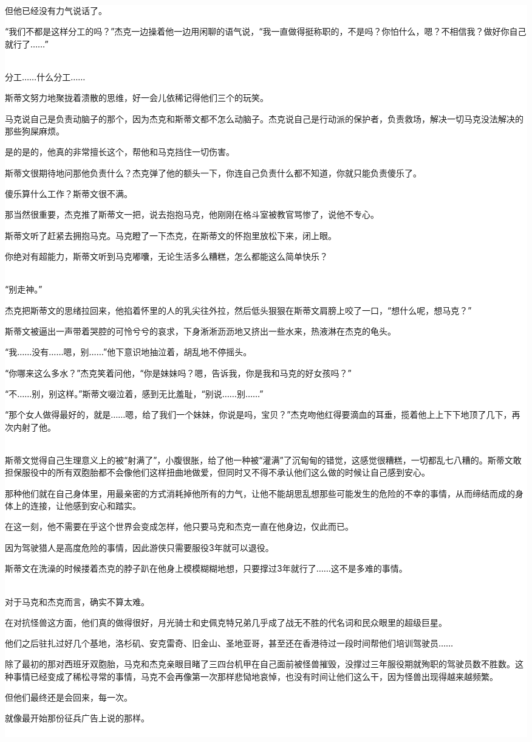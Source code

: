 但他已经没有力气说话了。

“我们不都是这样分工的吗？”杰克一边操着他一边用闲聊的语气说，“我一直做得挺称职的，不是吗？你怕什么，嗯？不相信我？做好你自己就行了……”
<br><br/>

分工……什么分工……

斯蒂文努力地聚拢着溃散的思维，好一会儿依稀记得他们三个的玩笑。

马克说自己是负责动脑子的那个，因为杰克和斯蒂文都不怎么动脑子。杰克说自己是行动派的保护者，负责救场，解决一切马克没法解决的那些狗屎麻烦。

是的是的，他真的非常擅长这个，帮他和马克挡住一切伤害。

斯蒂文很期待地问那他负责什么？杰克弹了他的额头一下，你连自己负责什么都不知道，你就只能负责傻乐了。

傻乐算什么工作？斯蒂文很不满。

那当然很重要，杰克推了斯蒂文一把，说去抱抱马克，他刚刚在格斗室被教官骂惨了，说他不专心。

斯蒂文听了赶紧去拥抱马克。马克瞪了一下杰克，在斯蒂文的怀抱里放松下来，闭上眼。

你绝对有超能力，斯蒂文听到马克嘟囔，无论生活多么糟糕，怎么都能这么简单快乐？
<br><br/>

“别走神。”

杰克把斯蒂文的思绪拉回来，他掐着怀里的人的乳尖往外拉，然后低头狠狠在斯蒂文肩膀上咬了一口，“想什么呢，想马克？”

斯蒂文被逼出一声带着哭腔的可怜兮兮的哀求，下身淅淅沥沥地又挤出一些水来，热液淋在杰克的龟头。

“我……没有……嗯，别……”他下意识地抽泣着，胡乱地不停摇头。

“你哪来这么多水？”杰克笑着问他，“你是妹妹吗？嗯，告诉我，你是我和马克的好女孩吗？”

“不……别，别这样。”斯蒂文啜泣着，感到无比羞耻，“别说……别……”

“那个女人做得最好的，就是……嗯，给了我们一个妹妹，你说是吗，宝贝？”杰克吻他红得要滴血的耳垂，揽着他上上下下地顶了几下，再次内射了他。
<br><br/>

斯蒂文觉得自己生理意义上的被“射满了”，小腹很胀，给了他一种被“灌满”了沉甸甸的错觉，这感觉很糟糕，一切都乱七八糟的。斯蒂文敢担保服役中的所有双胞胎都不会像他们这样扭曲地做爱，但同时又不得不承认他们这么做的时候让自己感到安心。

那种他们就在自己身体里，用最亲密的方式消耗掉他所有的力气，让他不能胡思乱想那些可能发生的危险的不幸的事情，从而缔结而成的身体上的连接，让他感到安心和踏实。

在这一刻，他不需要在乎这个世界会变成怎样，他只要马克和杰克一直在他身边，仅此而已。

因为驾驶猎人是高度危险的事情，因此游侠只需要服役3年就可以退役。

斯蒂文在洗澡的时候搂着杰克的脖子趴在他身上模模糊糊地想，只要撑过3年就行了……这不是多难的事情。
<br><br/>

对于马克和杰克而言，确实不算太难。

在对抗怪兽这方面，他们真的做得很好，月光骑士和史佩克特兄弟几乎成了战无不胜的代名词和民众眼里的超级巨星。

他们之后驻扎过好几个基地，洛杉矶、安克雷奇、旧金山、圣地亚哥，甚至还在香港待过一段时间帮他们培训驾驶员……

除了最初的那对西班牙双胞胎，马克和杰克亲眼目睹了三四台机甲在自己面前被怪兽摧毁，没撑过三年服役期就殉职的驾驶员数不胜数。这种事情已经变成了稀松寻常的事情，马克不会再像第一次那样悲恸地哀悼，也没有时间让他们这么干，因为怪兽出现得越来越频繁。

但他们最终还是会回来，每一次。

就像最开始那份征兵广告上说的那样。
<br><br/>
